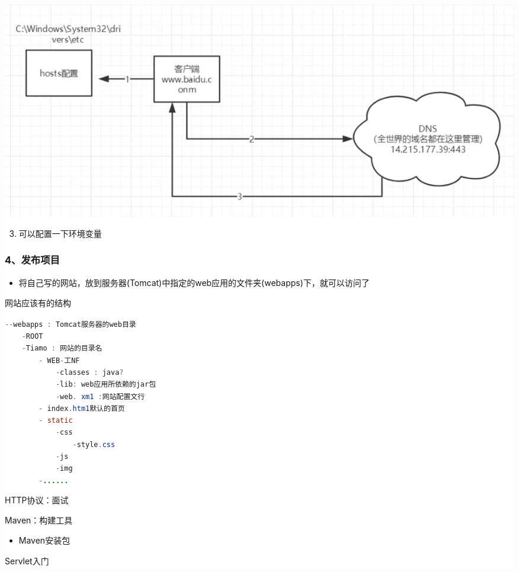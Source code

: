    ![](images/domainname.png)

   

   3. 可以配置一下环境变量

### 4、发布项目

- 将自己写的网站，放到服务器(Tomcat)中指定的web应用的文件夹(webapps)下，就可以访问了

网站应该有的结构

```java
--webapps : Tomcat服务器的web目录
	-ROOT
	-Tiamo : 网站的目录名
		- WEB-工NF
			-classes : java?
			-lib: web应用所依赖的jar包
			-web. xm1 :网站配置文行
		- index.htm1默认的首页
		- static
            -css
            	-style.css
            -js
            -img
		-......

```

HTTP协议：面试

Maven：构建工具

- Maven安装包

Servlet入门

